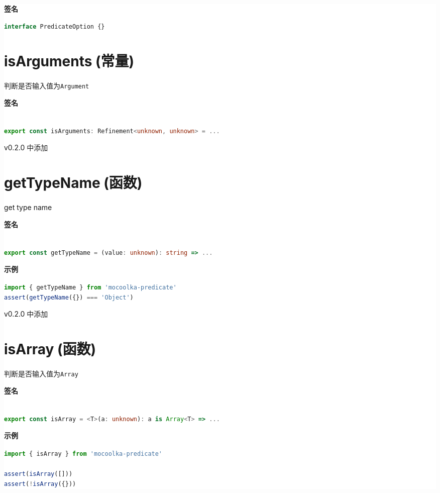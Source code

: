 **签名**

```ts
interface PredicateOption {}
```

# isArguments (常量)

判断是否输入值为`Argument`

**签名**

```ts

export const isArguments: Refinement<unknown, unknown> = ...

```

v0.2.0 中添加

# getTypeName (函数)

get type name

**签名**

```ts

export const getTypeName = (value: unknown): string => ...

```

**示例**

```ts
import { getTypeName } from 'mocoolka-predicate'
assert(getTypeName({}) === 'Object')
```

v0.2.0 中添加

# isArray (函数)

判断是否输入值为`Array`

**签名**

```ts

export const isArray = <T>(a: unknown): a is Array<T> => ...

```

**示例**

```ts
import { isArray } from 'mocoolka-predicate'

assert(isArray([]))
assert(!isArray({}))
```
